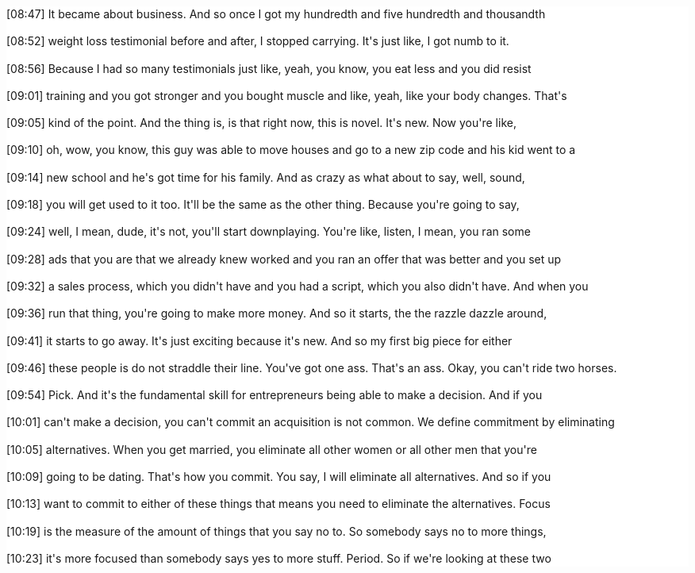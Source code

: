 [08:47] It became about business. And so once I got my hundredth and five hundredth and thousandth

[08:52] weight loss testimonial before and after, I stopped carrying. It's just like, I got numb to it.

[08:56] Because I had so many testimonials just like, yeah, you know, you eat less and you did resist

[09:01] training and you got stronger and you bought muscle and like, yeah, like your body changes. That's

[09:05] kind of the point. And the thing is, is that right now, this is novel. It's new. Now you're like,

[09:10] oh, wow, you know, this guy was able to move houses and go to a new zip code and his kid went to a

[09:14] new school and he's got time for his family. And as crazy as what about to say, well, sound,

[09:18] you will get used to it too. It'll be the same as the other thing. Because you're going to say,

[09:24] well, I mean, dude, it's not, you'll start downplaying. You're like, listen, I mean, you ran some

[09:28] ads that you are that we already knew worked and you ran an offer that was better and you set up

[09:32] a sales process, which you didn't have and you had a script, which you also didn't have. And when you

[09:36] run that thing, you're going to make more money. And so it starts, the the razzle dazzle around,

[09:41] it starts to go away. It's just exciting because it's new. And so my first big piece for either

[09:46] these people is do not straddle their line. You've got one ass. That's an ass. Okay, you can't ride two horses.

[09:54] Pick. And it's the fundamental skill for entrepreneurs being able to make a decision. And if you

[10:01] can't make a decision, you can't commit an acquisition is not common. We define commitment by eliminating

[10:05] alternatives. When you get married, you eliminate all other women or all other men that you're

[10:09] going to be dating. That's how you commit. You say, I will eliminate all alternatives. And so if you

[10:13] want to commit to either of these things that means you need to eliminate the alternatives. Focus

[10:19] is the measure of the amount of things that you say no to. So somebody says no to more things,

[10:23] it's more focused than somebody says yes to more stuff. Period. So if we're looking at these two
